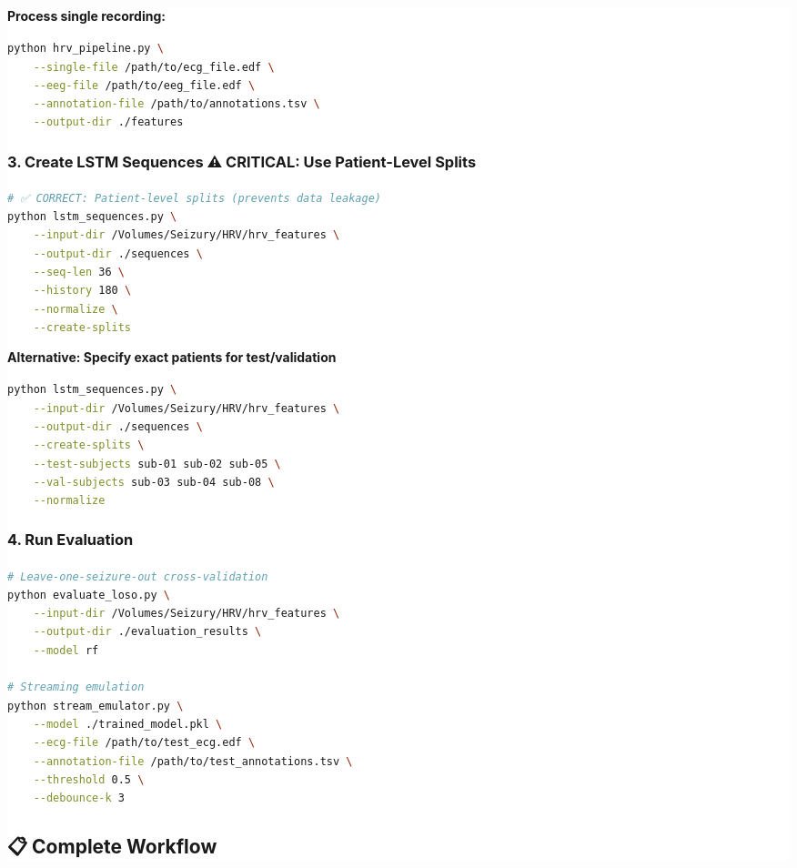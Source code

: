 **Process single recording:**
```bash
python hrv_pipeline.py \
    --single-file /path/to/ecg_file.edf \
    --eeg-file /path/to/eeg_file.edf \
    --annotation-file /path/to/annotations.tsv \
    --output-dir ./features
```

### **3. Create LSTM Sequences** ⚠️ **CRITICAL: Use Patient-Level Splits**

```bash
# ✅ CORRECT: Patient-level splits (prevents data leakage)
python lstm_sequences.py \
    --input-dir /Volumes/Seizury/HRV/hrv_features \
    --output-dir ./sequences \
    --seq-len 36 \
    --history 180 \
    --normalize \
    --create-splits
```

**Alternative: Specify exact patients for test/validation**
```bash
python lstm_sequences.py \
    --input-dir /Volumes/Seizury/HRV/hrv_features \
    --output-dir ./sequences \
    --create-splits \
    --test-subjects sub-01 sub-02 sub-05 \
    --val-subjects sub-03 sub-04 sub-08 \
    --normalize
```

### **4. Run Evaluation**

```bash
# Leave-one-seizure-out cross-validation
python evaluate_loso.py \
    --input-dir /Volumes/Seizury/HRV/hrv_features \
    --output-dir ./evaluation_results \
    --model rf

# Streaming emulation
python stream_emulator.py \
    --model ./trained_model.pkl \
    --ecg-file /path/to/test_ecg.edf \
    --annotation-file /path/to/test_annotations.tsv \
    --threshold 0.5 \
    --debounce-k 3
```

## 📋 **Complete Workflow**
